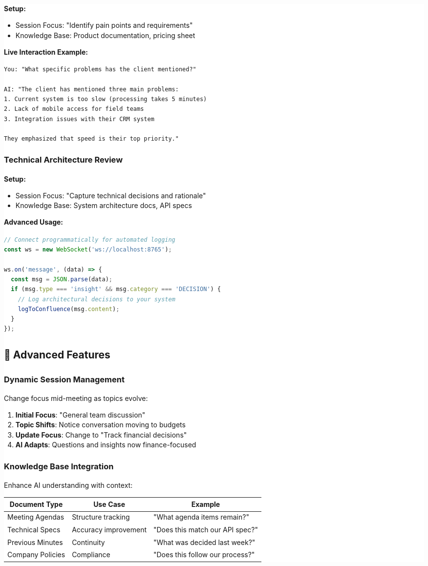 **Setup:**
- Session Focus: "Identify pain points and requirements"
- Knowledge Base: Product documentation, pricing sheet

**Live Interaction Example:**
```
You: "What specific problems has the client mentioned?"

AI: "The client has mentioned three main problems:
1. Current system is too slow (processing takes 5 minutes)
2. Lack of mobile access for field teams
3. Integration issues with their CRM system

They emphasized that speed is their top priority."
```

### Technical Architecture Review

**Setup:**
- Session Focus: "Capture technical decisions and rationale"
- Knowledge Base: System architecture docs, API specs

**Advanced Usage:**
```javascript
// Connect programmatically for automated logging
const ws = new WebSocket('ws://localhost:8765');

ws.on('message', (data) => {
  const msg = JSON.parse(data);
  if (msg.type === 'insight' && msg.category === 'DECISION') {
    // Log architectural decisions to your system
    logToConfluence(msg.content);
  }
});
```

## 🎨 Advanced Features

### Dynamic Session Management

Change focus mid-meeting as topics evolve:

1. **Initial Focus**: "General team discussion"
2. **Topic Shifts**: Notice conversation moving to budgets
3. **Update Focus**: Change to "Track financial decisions"
4. **AI Adapts**: Questions and insights now finance-focused

### Knowledge Base Integration

Enhance AI understanding with context:

| Document Type | Use Case | Example |
|--------------|----------|---------|
| Meeting Agendas | Structure tracking | "What agenda items remain?" |
| Technical Specs | Accuracy improvement | "Does this match our API spec?" |
| Previous Minutes | Continuity | "What was decided last week?" |
| Company Policies | Compliance | "Does this follow our process?" |
